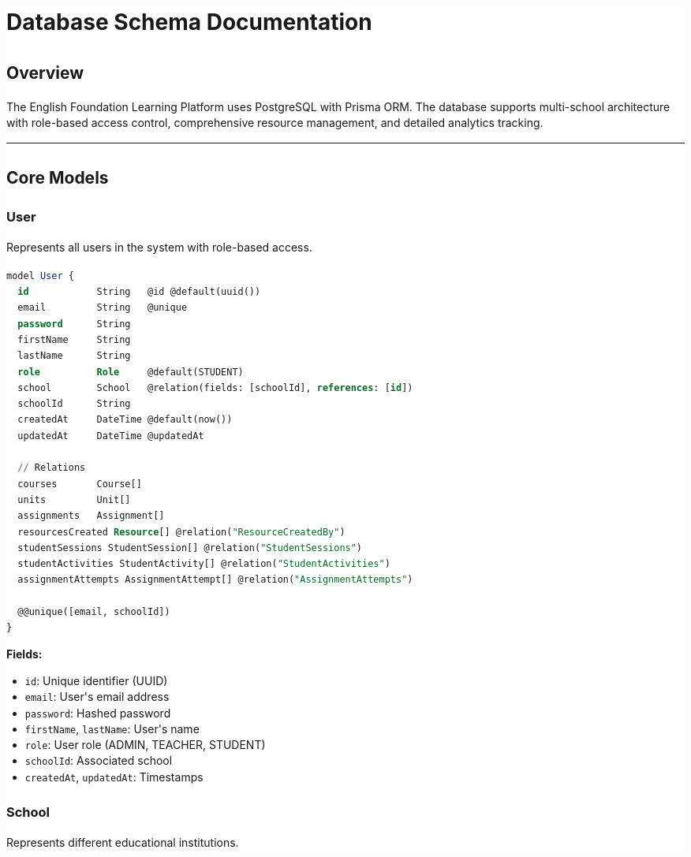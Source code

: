# Database Schema Documentation

## Overview
The English Foundation Learning Platform uses PostgreSQL with Prisma ORM. The database supports multi-school architecture with role-based access control, comprehensive resource management, and detailed analytics tracking.

---

## Core Models

### User
Represents all users in the system with role-based access.

```sql
model User {
  id            String   @id @default(uuid())
  email         String   @unique
  password      String
  firstName     String
  lastName      String
  role          Role     @default(STUDENT)
  school        School   @relation(fields: [schoolId], references: [id])
  schoolId      String
  createdAt     DateTime @default(now())
  updatedAt     DateTime @updatedAt

  // Relations
  courses       Course[]
  units         Unit[]
  assignments   Assignment[]
  resourcesCreated Resource[] @relation("ResourceCreatedBy")
  studentSessions StudentSession[] @relation("StudentSessions")
  studentActivities StudentActivity[] @relation("StudentActivities")
  assignmentAttempts AssignmentAttempt[] @relation("AssignmentAttempts")

  @@unique([email, schoolId])
}
```

**Fields:**
- `id`: Unique identifier (UUID)
- `email`: User's email address
- `password`: Hashed password
- `firstName`, `lastName`: User's name
- `role`: User role (ADMIN, TEACHER, STUDENT)
- `schoolId`: Associated school
- `createdAt`, `updatedAt`: Timestamps

### School
Represents different educational institutions.
